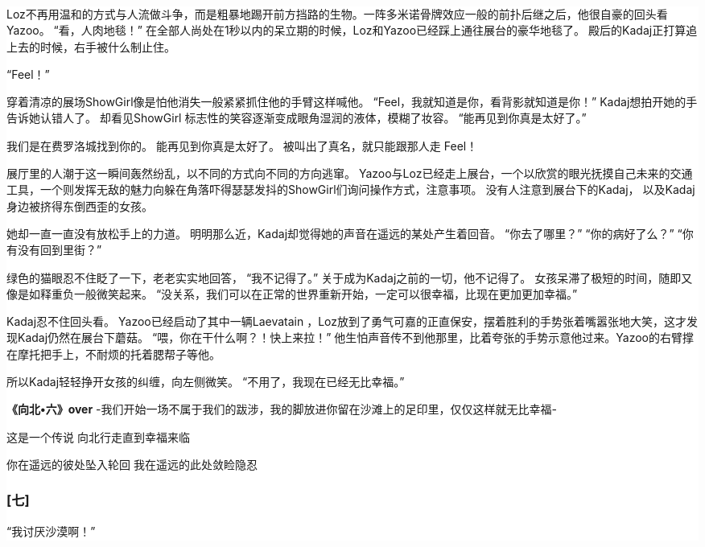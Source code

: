   Loz不再用温和的方式与人流做斗争，而是粗暴地踢开前方挡路的生物。一阵多米诺骨牌效应一般的前扑后继之后，他很自豪的回头看Yazoo。
  “看，人肉地毯！”
  在全部人尚处在1秒以内的呆立期的时候，Loz和Yazoo已经踩上通往展台的豪华地毯了。
  殿后的Kadaj正打算追上去的时候，右手被什么制止住。
  
  “Feel！”
  
  穿着清凉的展场ShowGirl像是怕他消失一般紧紧抓住他的手臂这样喊他。
  “Feel，我就知道是你，看背影就知道是你！”
  Kadaj想拍开她的手告诉她认错人了。
  却看见ShowGirl 标志性的笑容逐渐变成眼角湿润的液体，模糊了妆容。
  “能再见到你真是太好了。”
  
  我们是在费罗洛城找到你的。
  能再见到你真是太好了。
  被叫出了真名，就只能跟那人走
  Feel！
  
  展厅里的人潮于这一瞬间轰然纷乱，以不同的方式向不同的方向逃窜。
  Yazoo与Loz已经走上展台，一个以欣赏的眼光抚摸自己未来的交通工具，一个则发挥无敌的魅力向躲在角落吓得瑟瑟发抖的ShowGirl们询问操作方式，注意事项。
  没有人注意到展台下的Kadaj，
  以及Kadaj身边被挤得东倒西歪的女孩。
  
  她却一直一直没有放松手上的力道。
  明明那么近，Kadaj却觉得她的声音在遥远的某处产生着回音。
  “你去了哪里？”
  “你的病好了么？”
  “你有没有回到里街？”
  
  绿色的猫眼忍不住眨了一下，老老实实地回答，
  “我不记得了。”
  关于成为Kadaj之前的一切，他不记得了。
  女孩呆滞了极短的时间，随即又像是如释重负一般微笑起来。
  “没关系，我们可以在正常的世界重新开始，一定可以很幸福，比现在更加更加幸福。”
  
  Kadaj忍不住回头看。
  Yazoo已经启动了其中一辆Laevatain ，Loz放到了勇气可嘉的正直保安，摆着胜利的手势张着嘴嚣张地大笑，这才发现Kadaj仍然在展台下蘑菇。
  “喂，你在干什么啊？！快上来拉！”
  他生怕声音传不到他那里，比着夸张的手势示意他过来。Yazoo的右臂撑在摩托把手上，不耐烦的托着腮帮子等他。
  
  所以Kadaj轻轻挣开女孩的纠缠，向左侧微笑。
  “不用了，我现在已经无比幸福。”
  
  **《向北•六》over**
  -我们开始一场不属于我们的跋涉，我的脚放进你留在沙滩上的足印里，仅仅这样就无比幸福-
  　
  <br>
  
  这是一个传说
  向北行走直到幸福来临
  
  你在遥远的彼处坠入轮回
  我在遥远的此处敛睑隐忍
  
  ### [七]
  
  “我讨厌沙漠啊！”
  